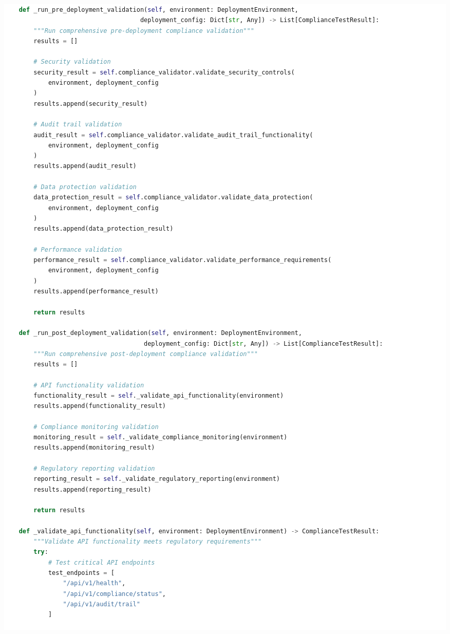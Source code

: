 ```python
    def _run_pre_deployment_validation(self, environment: DeploymentEnvironment,
                                     deployment_config: Dict[str, Any]) -> List[ComplianceTestResult]:
        """Run comprehensive pre-deployment compliance validation"""
        results = []
        
        # Security validation
        security_result = self.compliance_validator.validate_security_controls(
            environment, deployment_config
        )
        results.append(security_result)
        
        # Audit trail validation
        audit_result = self.compliance_validator.validate_audit_trail_functionality(
            environment, deployment_config
        )
        results.append(audit_result)
        
        # Data protection validation
        data_protection_result = self.compliance_validator.validate_data_protection(
            environment, deployment_config
        )
        results.append(data_protection_result)
        
        # Performance validation
        performance_result = self.compliance_validator.validate_performance_requirements(
            environment, deployment_config
        )
        results.append(performance_result)
        
        return results
    
    def _run_post_deployment_validation(self, environment: DeploymentEnvironment,
                                      deployment_config: Dict[str, Any]) -> List[ComplianceTestResult]:
        """Run comprehensive post-deployment compliance validation"""
        results = []
        
        # API functionality validation
        functionality_result = self._validate_api_functionality(environment)
        results.append(functionality_result)
        
        # Compliance monitoring validation
        monitoring_result = self._validate_compliance_monitoring(environment)
        results.append(monitoring_result)
        
        # Regulatory reporting validation
        reporting_result = self._validate_regulatory_reporting(environment)
        results.append(reporting_result)
        
        return results
    
    def _validate_api_functionality(self, environment: DeploymentEnvironment) -> ComplianceTestResult:
        """Validate API functionality meets regulatory requirements"""
        try:
            # Test critical API endpoints
            test_endpoints = [
                "/api/v1/health",
                "/api/v1/compliance/status",
                "/api/v1/audit/trail"
            ]
            
```